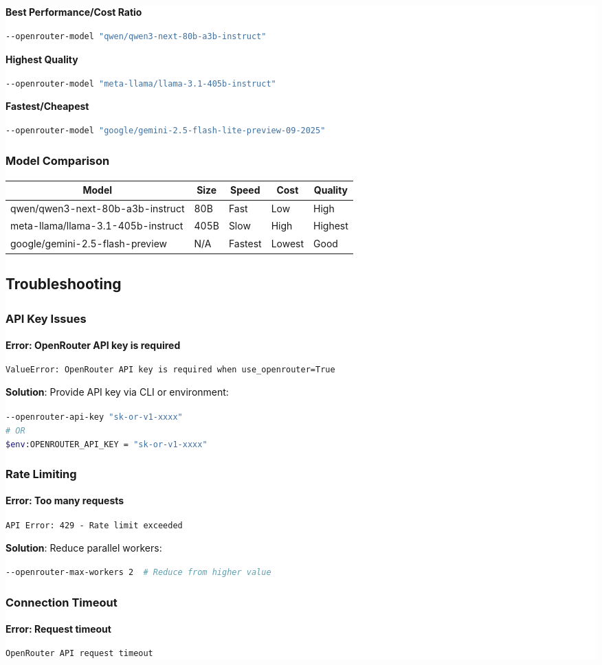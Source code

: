 **Best Performance/Cost Ratio**
```bash
--openrouter-model "qwen/qwen3-next-80b-a3b-instruct"
```

**Highest Quality**
```bash
--openrouter-model "meta-llama/llama-3.1-405b-instruct"
```

**Fastest/Cheapest**
```bash
--openrouter-model "google/gemini-2.5-flash-lite-preview-09-2025"
```

### Model Comparison

| Model | Size | Speed | Cost | Quality |
|-------|------|-------|------|---------|
| qwen/qwen3-next-80b-a3b-instruct | 80B | Fast | Low | High |
| meta-llama/llama-3.1-405b-instruct | 405B | Slow | High | Highest |
| google/gemini-2.5-flash-preview | N/A | Fastest | Lowest | Good |

## Troubleshooting

### API Key Issues

**Error: OpenRouter API key is required**
```
ValueError: OpenRouter API key is required when use_openrouter=True
```

**Solution**: Provide API key via CLI or environment:
```bash
--openrouter-api-key "sk-or-v1-xxxx"
# OR
$env:OPENROUTER_API_KEY = "sk-or-v1-xxxx"
```

### Rate Limiting

**Error: Too many requests**
```
API Error: 429 - Rate limit exceeded
```

**Solution**: Reduce parallel workers:
```bash
--openrouter-max-workers 2  # Reduce from higher value
```

### Connection Timeout

**Error: Request timeout**
```
OpenRouter API request timeout
```
